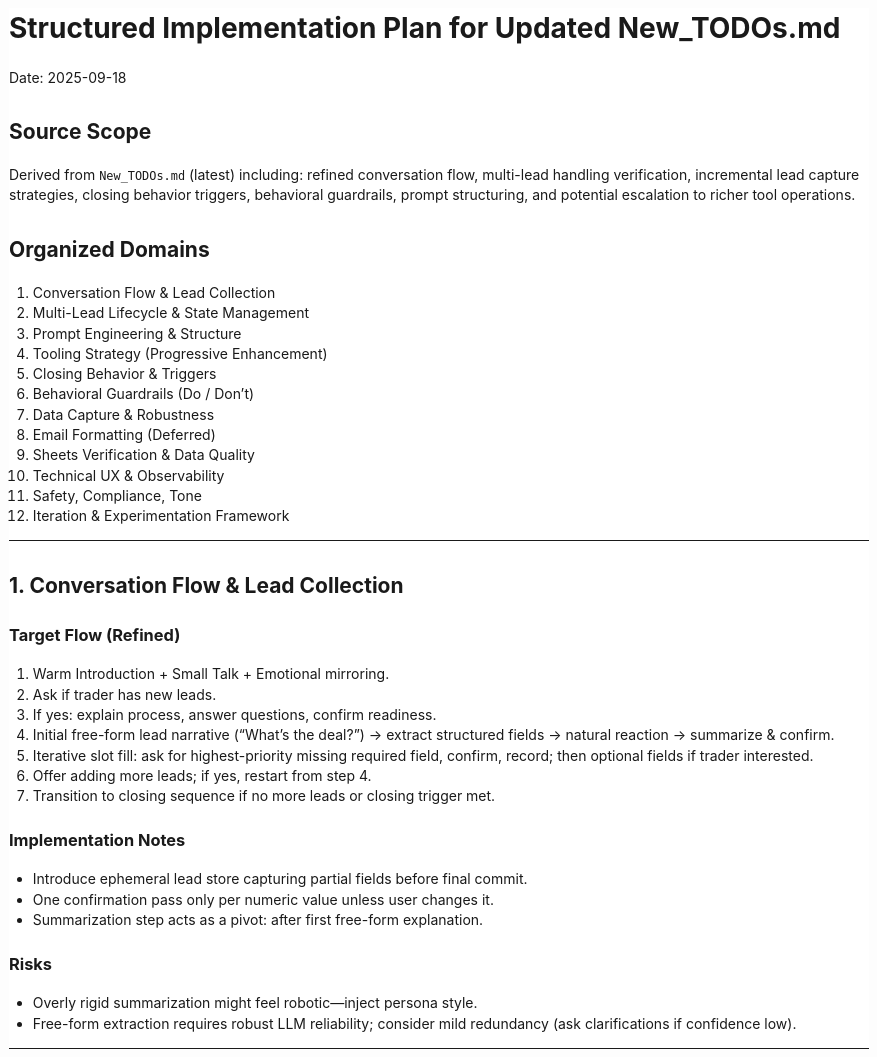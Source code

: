 # Structured Implementation Plan for Updated New_TODOs.md

Date: 2025-09-18

## Source Scope

Derived from `New_TODOs.md` (latest) including: refined conversation flow, multi-lead handling verification, incremental lead capture strategies, closing behavior triggers, behavioral guardrails, prompt structuring, and potential escalation to richer tool operations.

## Organized Domains

1. Conversation Flow & Lead Collection
2. Multi-Lead Lifecycle & State Management
3. Prompt Engineering & Structure
4. Tooling Strategy (Progressive Enhancement)
5. Closing Behavior & Triggers
6. Behavioral Guardrails (Do / Don’t)
7. Data Capture & Robustness
8. Email Formatting (Deferred)
9. Sheets Verification & Data Quality
10. Technical UX & Observability
11. Safety, Compliance, Tone
12. Iteration & Experimentation Framework

---
## 1. Conversation Flow & Lead Collection

### Target Flow (Refined)

1. Warm Introduction + Small Talk + Emotional mirroring.
2. Ask if trader has new leads.
3. If yes: explain process, answer questions, confirm readiness.
4. Initial free-form lead narrative (“What’s the deal?”) → extract structured fields → natural reaction → summarize & confirm.
5. Iterative slot fill: ask for highest-priority missing required field, confirm, record; then optional fields if trader interested.
6. Offer adding more leads; if yes, restart from step 4.
7. Transition to closing sequence if no more leads or closing trigger met.

### Implementation Notes

- Introduce ephemeral lead store capturing partial fields before final commit.
- One confirmation pass only per numeric value unless user changes it.
- Summarization step acts as a pivot: after first free-form explanation.

### Risks

- Overly rigid summarization might feel robotic—inject persona style.
- Free-form extraction requires robust LLM reliability; consider mild redundancy (ask clarifications if confidence low).

---